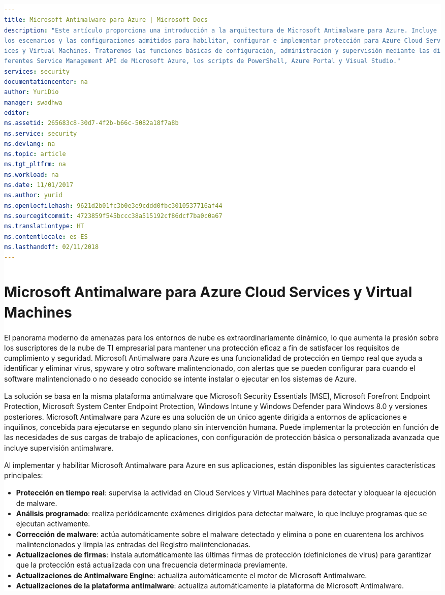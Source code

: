 ```yaml
---
title: Microsoft Antimalware para Azure | Microsoft Docs
description: "Este artículo proporciona una introducción a la arquitectura de Microsoft Antimalware para Azure. Incluye los escenarios y las configuraciones admitidos para habilitar, configurar e implementar protección para Azure Cloud Services y Virtual Machines. Trataremos las funciones básicas de configuración, administración y supervisión mediante las diferentes Service Management API de Microsoft Azure, los scripts de PowerShell, Azure Portal y Visual Studio."
services: security
documentationcenter: na
author: YuriDio
manager: swadhwa
editor: 
ms.assetid: 265683c8-30d7-4f2b-b66c-5082a18f7a8b
ms.service: security
ms.devlang: na
ms.topic: article
ms.tgt_pltfrm: na
ms.workload: na
ms.date: 11/01/2017
ms.author: yurid
ms.openlocfilehash: 9621d2b01fc3b0e3e9cddd0fbc3010537716af44
ms.sourcegitcommit: 4723859f545bccc38a515192cf86dcf7ba0c0a67
ms.translationtype: HT
ms.contentlocale: es-ES
ms.lasthandoff: 02/11/2018
---
```

# <a name="microsoft-antimalware-for-azure-cloud-services-and-virtual-machines"></a>Microsoft Antimalware para Azure Cloud Services y Virtual Machines
El panorama moderno de amenazas para los entornos de nube es extraordinariamente dinámico, lo que aumenta la presión sobre los suscriptores de la nube de TI empresarial para mantener una protección eficaz a fin de satisfacer los requisitos de cumplimiento y seguridad. Microsoft Antimalware para Azure es una funcionalidad de protección en tiempo real que ayuda a identificar y eliminar virus, spyware y otro software malintencionado, con alertas que se pueden configurar para cuando el software malintencionado o no deseado conocido se intente instalar o ejecutar en los sistemas de Azure.

La solución se basa en la misma plataforma antimalware que Microsoft Security Essentials \[MSE\], Microsoft Forefront Endpoint Protection, Microsoft System Center Endpoint Protection, Windows Intune y Windows Defender para Windows 8.0 y versiones posteriores. Microsoft Antimalware para Azure es una solución de un único agente dirigida a entornos de aplicaciones e inquilinos, concebida para ejecutarse en segundo plano sin intervención humana. Puede implementar la protección en función de las necesidades de sus cargas de trabajo de aplicaciones, con configuración de protección básica o personalizada avanzada que incluye supervisión antimalware.

Al implementar y habilitar Microsoft Antimalware para Azure en sus aplicaciones, están disponibles las siguientes características principales:

* **Protección en tiempo real**: supervisa la actividad en Cloud Services y Virtual Machines para detectar y bloquear la ejecución de malware.
* **Análisis programado**: realiza periódicamente exámenes dirigidos para detectar malware, lo que incluye programas que se ejecutan activamente.
* **Corrección de malware**: actúa automáticamente sobre el malware detectado y elimina o pone en cuarentena los archivos malintencionados y limpia las entradas del Registro malintencionadas.
* **Actualizaciones de firmas**: instala automáticamente las últimas firmas de protección (definiciones de virus) para garantizar que la protección está actualizada con una frecuencia determinada previamente.
* **Actualizaciones de Antimalware Engine**: actualiza automáticamente el motor de Microsoft Antimalware.
* **Actualizaciones de la plataforma antimalware**: actualiza automáticamente la plataforma de Microsoft Antimalware.